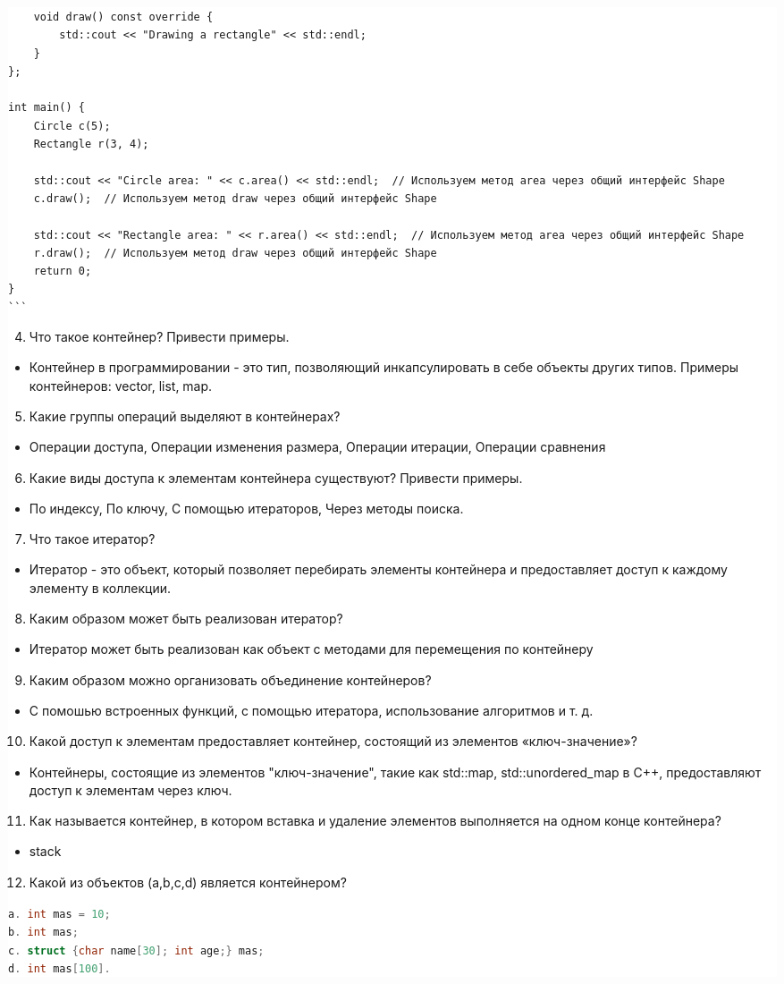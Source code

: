         void draw() const override {
            std::cout << "Drawing a rectangle" << std::endl;
        }
    };

    int main() {
        Circle c(5);
        Rectangle r(3, 4);
        
        std::cout << "Circle area: " << c.area() << std::endl;  // Используем метод area через общий интерфейс Shape
        c.draw();  // Используем метод draw через общий интерфейс Shape
        
        std::cout << "Rectangle area: " << r.area() << std::endl;  // Используем метод area через общий интерфейс Shape
        r.draw();  // Используем метод draw через общий интерфейс Shape
        return 0;
    }
    ```

4. Что такое контейнер? Привести примеры.

- Контейнер в программировании - это тип, позволяющий инкапсулировать в себе объекты других типов. Примеры контейнеров: vector, list, map.

5.  Какие группы операций выделяют в контейнерах?

- Операции доступа, Операции изменения размера, Операции итерации, Операции сравнения

6. Какие виды доступа к элементам контейнера существуют? Привести примеры.

- По индексу, По ключу, С помощью итераторов, Через методы поиска. 

7. Что такое итератор?

- Итератор - это объект, который позволяет перебирать элементы контейнера и предоставляет доступ к каждому элементу в коллекции.

8. Каким образом может быть реализован итератор?

- Итератор может быть реализован как объект с методами для перемещения по контейнеру

9. Каким образом можно организовать объединение контейнеров?

- С помошью встроенных функций, с помощью итератора, использование алгоритмов и т. д.

10. Какой доступ к элементам предоставляет контейнер, состоящий из элементов «ключ-значение»?

- Контейнеры, состоящие из элементов "ключ-значение", такие как std::map, std::unordered_map в C++, предоставляют доступ к элементам через ключ.

11. Как называется контейнер, в котором вставка и удаление элементов выполняется на одном конце контейнера?

- stack

12. Какой из объектов (a,b,c,d) является контейнером?
```cpp
a. int mas = 10;
b. int mas;
c. struct {char name[30]; int age;} mas;
d. int mas[100].
```
